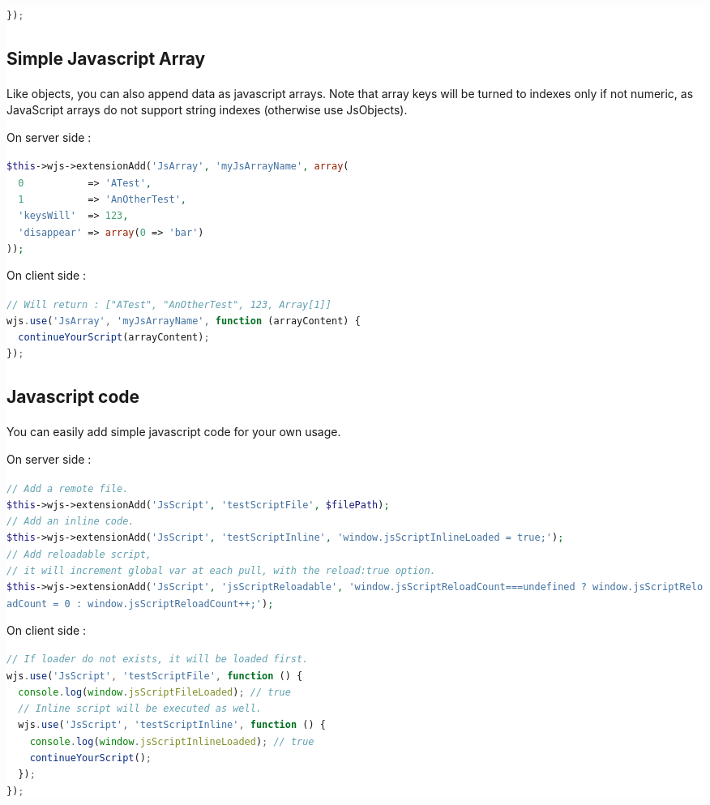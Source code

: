 ```javascript
});
```


Simple Javascript Array
-----------------------

Like objects, you can also append data as javascript arrays. Note that array keys will be turned to indexes only if not numeric, as JavaScript arrays do not support string indexes (otherwise use JsObjects). 

On server side : 
```php
$this->wjs->extensionAdd('JsArray', 'myJsArrayName', array(
  0           => 'ATest',
  1           => 'AnOtherTest',
  'keysWill'  => 123,
  'disappear' => array(0 => 'bar')
));
```
On client side : 
```javascript
// Will return : ["ATest", "AnOtherTest", 123, Array[1]]
wjs.use('JsArray', 'myJsArrayName', function (arrayContent) {
  continueYourScript(arrayContent);
});
```


Javascript code
---------------

You can easily add simple javascript code for your own usage. 

On server side : 
```php
// Add a remote file.
$this->wjs->extensionAdd('JsScript', 'testScriptFile', $filePath);
// Add an inline code.
$this->wjs->extensionAdd('JsScript', 'testScriptInline', 'window.jsScriptInlineLoaded = true;');
// Add reloadable script,
// it will increment global var at each pull, with the reload:true option.
$this->wjs->extensionAdd('JsScript', 'jsScriptReloadable', 'window.jsScriptReloadCount===undefined ? window.jsScriptReloadCount = 0 : window.jsScriptReloadCount++;');
```
On client side : 
```javascript
// If loader do not exists, it will be loaded first.
wjs.use('JsScript', 'testScriptFile', function () {
  console.log(window.jsScriptFileLoaded); // true
  // Inline script will be executed as well.
  wjs.use('JsScript', 'testScriptInline', function () {
    console.log(window.jsScriptInlineLoaded); // true
    continueYourScript();
  });
});
```
